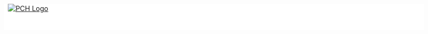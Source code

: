 <td style="text-align: center;"> </td>
<td style="text-align: center;"><a href="http://www.pch.net/"><img src="../sanog11/images/pchlogo.jpg" width="97" height="44" alt="PCH Logo" /></a></td>
</tr>
</tbody>
</table>
<p> </p>
</div></td>
</tr>
</tbody>
</table>
